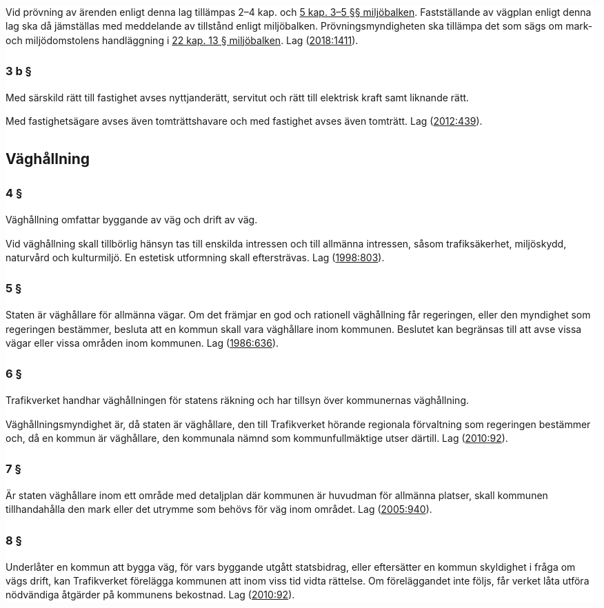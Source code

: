 Vid prövning av ärenden enligt denna lag tillämpas 2–4 kap. och [5 kap. 3–5 §§ miljöbalken](https://selex.se/eli/sfs/1998/808#kap5.3). Fastställande av vägplan enligt denna lag ska då jämställas med meddelande av tillstånd enligt miljöbalken. Prövningsmyndigheten ska tillämpa det som sägs om mark- och miljödomstolens handläggning i [22 kap. 13 § miljöbalken](https://selex.se/eli/sfs/1998/808#kap22.13). Lag ([2018:1411](https://selex.se/eli/sfs/2018/1411)).

### 3 b §

Med särskild rätt till fastighet avses nyttjanderätt, servitut och rätt till elektrisk kraft samt liknande rätt.

Med fastighetsägare avses även tomträttshavare och med fastighet avses även tomträtt. Lag ([2012:439](https://selex.se/eli/sfs/2012/439)).

## Väghållning

### 4 §

Väghållning omfattar byggande av väg och drift av väg.

Vid väghållning skall tillbörlig hänsyn tas till enskilda intressen och till allmänna intressen, såsom trafiksäkerhet, miljöskydd, naturvård och kulturmiljö. En estetisk utformning skall eftersträvas. Lag ([1998:803](https://selex.se/eli/sfs/1998/803)).

### 5 §

Staten är väghållare för allmänna vägar. Om det främjar en god och rationell väghållning får regeringen, eller den myndighet som regeringen bestämmer, besluta att en kommun skall vara väghållare inom kommunen. Beslutet kan begränsas till att avse vissa vägar eller vissa områden inom kommunen. Lag ([1986:636](https://selex.se/eli/sfs/1986/636)).

### 6 §

Trafikverket handhar väghållningen för statens räkning och har tillsyn över kommunernas väghållning.

Väghållningsmyndighet är, då staten är väghållare, den till Trafikverket hörande regionala förvaltning som regeringen bestämmer och, då en kommun är väghållare, den kommunala nämnd som kommunfullmäktige utser därtill. Lag ([2010:92](https://selex.se/eli/sfs/2010/92)).

### 7 §

Är staten väghållare inom ett område med detaljplan där kommunen är huvudman för allmänna platser, skall kommunen tillhandahålla den mark eller det utrymme som behövs för väg inom området. Lag ([2005:940](https://selex.se/eli/sfs/2005/940)).

### 8 §

Underlåter en kommun att bygga väg, för vars byggande utgått statsbidrag, eller eftersätter en kommun skyldighet i fråga om vägs drift, kan Trafikverket förelägga kommunen att inom viss tid vidta rättelse. Om föreläggandet inte följs, får verket låta utföra nödvändiga åtgärder på kommunens bekostnad. Lag ([2010:92](https://selex.se/eli/sfs/2010/92)).
